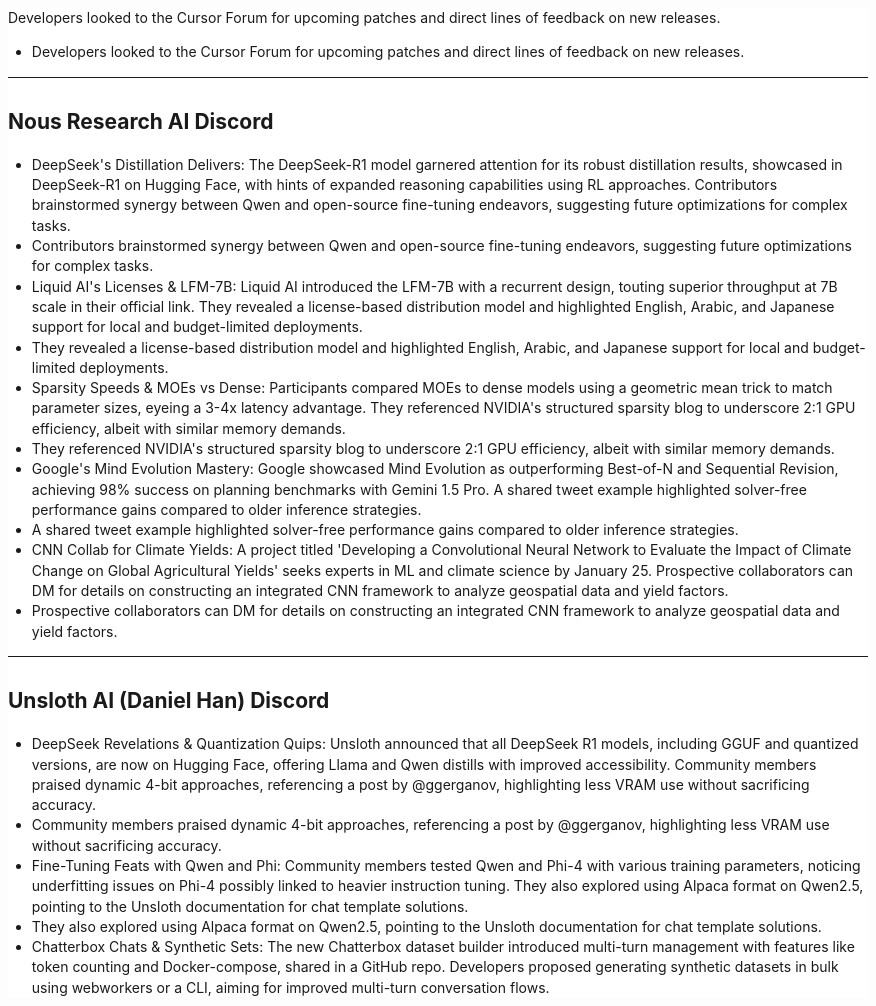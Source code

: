 Developers looked to the Cursor Forum for upcoming patches and direct lines of feedback on new releases.
* Developers looked to the Cursor Forum for upcoming patches and direct lines of feedback on new releases.

---

## Nous Research AI Discord

* DeepSeek's Distillation Delivers: The DeepSeek-R1 model garnered attention for its robust distillation results, showcased in DeepSeek-R1 on Hugging Face, with hints of expanded reasoning capabilities using RL approaches.
Contributors brainstormed synergy between Qwen and open-source fine-tuning endeavors, suggesting future optimizations for complex tasks.
* Contributors brainstormed synergy between Qwen and open-source fine-tuning endeavors, suggesting future optimizations for complex tasks.
* Liquid AI's Licenses & LFM-7B: Liquid AI introduced the LFM-7B with a recurrent design, touting superior throughput at 7B scale in their official link.
They revealed a license-based distribution model and highlighted English, Arabic, and Japanese support for local and budget-limited deployments.
* They revealed a license-based distribution model and highlighted English, Arabic, and Japanese support for local and budget-limited deployments.
* Sparsity Speeds & MOEs vs Dense: Participants compared MOEs to dense models using a geometric mean trick to match parameter sizes, eyeing a 3-4x latency advantage.
They referenced NVIDIA's structured sparsity blog to underscore 2:1 GPU efficiency, albeit with similar memory demands.
* They referenced NVIDIA's structured sparsity blog to underscore 2:1 GPU efficiency, albeit with similar memory demands.
* Google's Mind Evolution Mastery: Google showcased Mind Evolution as outperforming Best-of-N and Sequential Revision, achieving 98% success on planning benchmarks with Gemini 1.5 Pro.
A shared tweet example highlighted solver-free performance gains compared to older inference strategies.
* A shared tweet example highlighted solver-free performance gains compared to older inference strategies.
* CNN Collab for Climate Yields: A project titled 'Developing a Convolutional Neural Network to Evaluate the Impact of Climate Change on Global Agricultural Yields' seeks experts in ML and climate science by January 25.
Prospective collaborators can DM for details on constructing an integrated CNN framework to analyze geospatial data and yield factors.
* Prospective collaborators can DM for details on constructing an integrated CNN framework to analyze geospatial data and yield factors.

---

## Unsloth AI (Daniel Han) Discord

* DeepSeek Revelations & Quantization Quips: Unsloth announced that all DeepSeek R1 models, including GGUF and quantized versions, are now on Hugging Face, offering Llama and Qwen distills with improved accessibility.
Community members praised dynamic 4-bit approaches, referencing a post by @ggerganov, highlighting less VRAM use without sacrificing accuracy.
* Community members praised dynamic 4-bit approaches, referencing a post by @ggerganov, highlighting less VRAM use without sacrificing accuracy.
* Fine-Tuning Feats with Qwen and Phi: Community members tested Qwen and Phi-4 with various training parameters, noticing underfitting issues on Phi-4 possibly linked to heavier instruction tuning.
They also explored using Alpaca format on Qwen2.5, pointing to the Unsloth documentation for chat template solutions.
* They also explored using Alpaca format on Qwen2.5, pointing to the Unsloth documentation for chat template solutions.
* Chatterbox Chats & Synthetic Sets: The new Chatterbox dataset builder introduced multi-turn management with features like token counting and Docker-compose, shared in a GitHub repo.
Developers proposed generating synthetic datasets in bulk using webworkers or a CLI, aiming for improved multi-turn conversation flows.